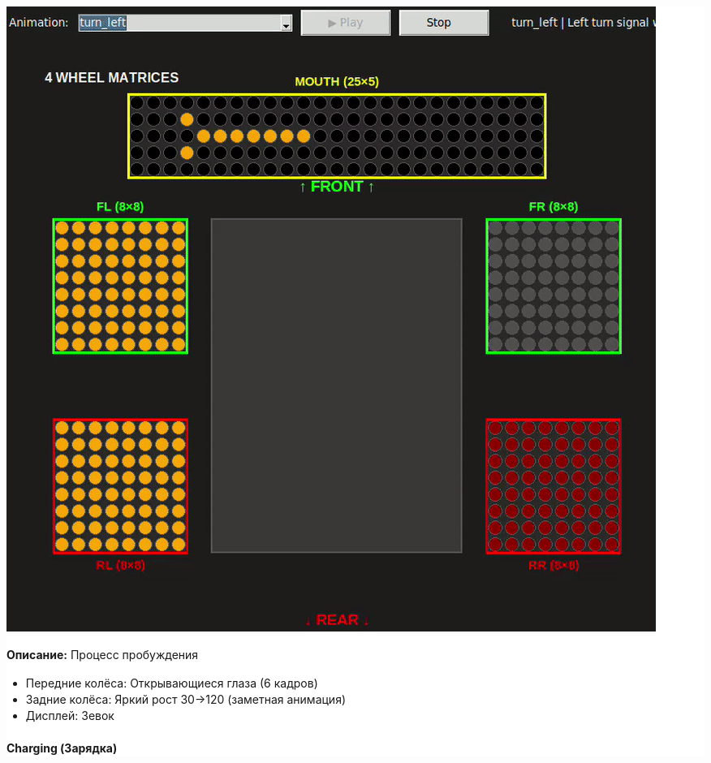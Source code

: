 ![Wakeup](../../assets/animations/wakeup.gif)

**Описание:** Процесс пробуждения
- Передние колёса: Открывающиеся глаза (6 кадров)
- Задние колёса: Яркий рост 30→120 (заметная анимация)
- Дисплей: Зевок

#### Charging (Зарядка)